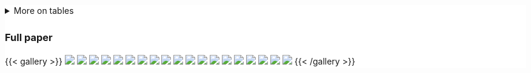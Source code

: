 
<details><summary>More on tables
</summary></details>




### Full paper

{{< gallery >}}
<img src="https://ai-paper-reviewer.com/2411.12364/1.png" class="grid-w50 md:grid-w33 xl:grid-w25" />
<img src="https://ai-paper-reviewer.com/2411.12364/2.png" class="grid-w50 md:grid-w33 xl:grid-w25" />
<img src="https://ai-paper-reviewer.com/2411.12364/3.png" class="grid-w50 md:grid-w33 xl:grid-w25" />
<img src="https://ai-paper-reviewer.com/2411.12364/4.png" class="grid-w50 md:grid-w33 xl:grid-w25" />
<img src="https://ai-paper-reviewer.com/2411.12364/5.png" class="grid-w50 md:grid-w33 xl:grid-w25" />
<img src="https://ai-paper-reviewer.com/2411.12364/6.png" class="grid-w50 md:grid-w33 xl:grid-w25" />
<img src="https://ai-paper-reviewer.com/2411.12364/7.png" class="grid-w50 md:grid-w33 xl:grid-w25" />
<img src="https://ai-paper-reviewer.com/2411.12364/8.png" class="grid-w50 md:grid-w33 xl:grid-w25" />
<img src="https://ai-paper-reviewer.com/2411.12364/9.png" class="grid-w50 md:grid-w33 xl:grid-w25" />
<img src="https://ai-paper-reviewer.com/2411.12364/10.png" class="grid-w50 md:grid-w33 xl:grid-w25" />
<img src="https://ai-paper-reviewer.com/2411.12364/11.png" class="grid-w50 md:grid-w33 xl:grid-w25" />
<img src="https://ai-paper-reviewer.com/2411.12364/12.png" class="grid-w50 md:grid-w33 xl:grid-w25" />
<img src="https://ai-paper-reviewer.com/2411.12364/13.png" class="grid-w50 md:grid-w33 xl:grid-w25" />
<img src="https://ai-paper-reviewer.com/2411.12364/14.png" class="grid-w50 md:grid-w33 xl:grid-w25" />
<img src="https://ai-paper-reviewer.com/2411.12364/15.png" class="grid-w50 md:grid-w33 xl:grid-w25" />
<img src="https://ai-paper-reviewer.com/2411.12364/16.png" class="grid-w50 md:grid-w33 xl:grid-w25" />
<img src="https://ai-paper-reviewer.com/2411.12364/17.png" class="grid-w50 md:grid-w33 xl:grid-w25" />
<img src="https://ai-paper-reviewer.com/2411.12364/18.png" class="grid-w50 md:grid-w33 xl:grid-w25" />
<img src="https://ai-paper-reviewer.com/2411.12364/19.png" class="grid-w50 md:grid-w33 xl:grid-w25" />
{{< /gallery >}}